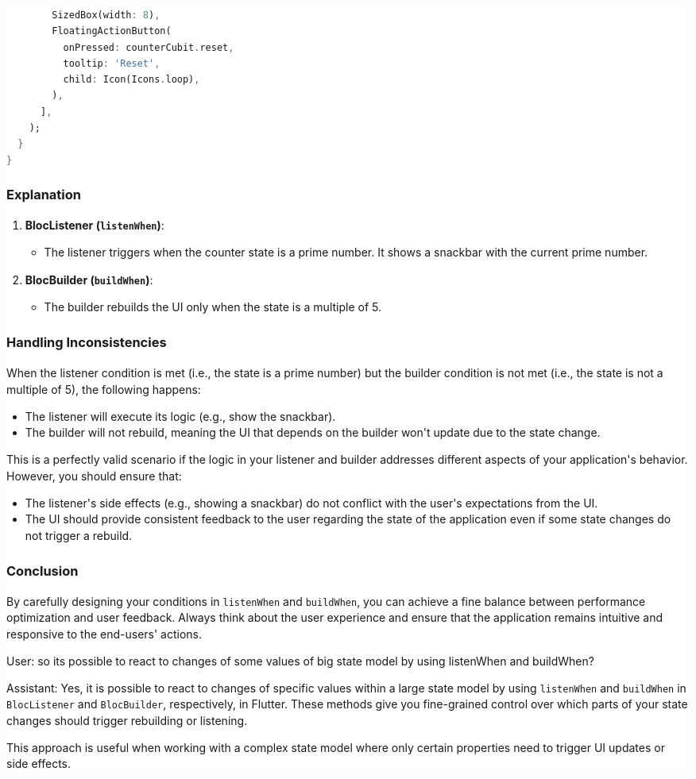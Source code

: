 ```dart
        SizedBox(width: 8),
        FloatingActionButton(
          onPressed: counterCubit.reset,
          tooltip: 'Reset',
          child: Icon(Icons.loop),
        ),
      ],
    );
  }
}
```

### Explanation

1. **BlocListener (`listenWhen`)**:
    - The listener triggers when the counter state is a prime number. It shows a snackbar with the current prime number.

2. **BlocBuilder (`buildWhen`)**:
    - The builder rebuilds the UI only when the state is a multiple of 5.

### Handling Inconsistencies

When the listener condition is met (i.e., the state is a prime number) but the builder condition is not met (i.e., the state is not a multiple of 5), the following happens:
- The listener will execute its logic (e.g., show the snackbar).
- The builder will not rebuild, meaning the UI that depends on the builder won't update due to the state change.

This is a perfectly valid scenario if the logic in your listener and builder addresses different aspects of your application's behavior. However, you should ensure that:

- The listener's side effects (e.g., showing a snackbar) do not conflict with the user's expectations from the UI.
- The UI should provide consistent feedback to the user regarding the state of the application even if some state changes do not trigger a rebuild.

### Conclusion

By carefully designing your conditions in `listenWhen` and `buildWhen`, you can achieve a fine balance between performance optimization and user feedback. Always think about the user experience and ensure that the application remains intuitive and responsive to the end-users' actions.

User:
so its possible to react to changes of some values of big state model by using listenWhen and buildWhen?

Assistant:
Yes, it is possible to react to changes of specific values within a large state model by using `listenWhen` and `buildWhen` in `BlocListener` and `BlocBuilder`, respectively, in Flutter. These methods give you fine-grained control over which parts of your state changes should trigger rebuilding or listening.

This approach is useful when working with a complex state model where only certain properties need to trigger UI updates or side effects.
